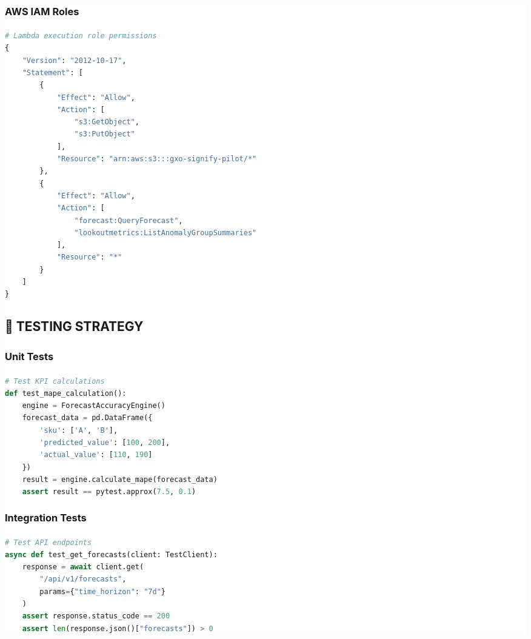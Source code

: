 ```python
```

### AWS IAM Roles

```python
# Lambda execution role permissions
{
    "Version": "2012-10-17",
    "Statement": [
        {
            "Effect": "Allow",
            "Action": [
                "s3:GetObject",
                "s3:PutObject"
            ],
            "Resource": "arn:aws:s3:::gxo-signify-pilot/*"
        },
        {
            "Effect": "Allow",
            "Action": [
                "forecast:QueryForecast",
                "lookoutmetrics:ListAnomalyGroupSummaries"
            ],
            "Resource": "*"
        }
    ]
}
```

## 🧪 TESTING STRATEGY

### Unit Tests

```python
# Test KPI calculations
def test_mape_calculation():
    engine = ForecastAccuracyEngine()
    forecast_data = pd.DataFrame({
        'sku': ['A', 'B'],
        'predicted_value': [100, 200],
        'actual_value': [110, 190]
    })
    result = engine.calculate_mape(forecast_data)
    assert result == pytest.approx(7.5, 0.1)
```

### Integration Tests

```python
# Test API endpoints
async def test_get_forecasts(client: TestClient):
    response = await client.get(
        "/api/v1/forecasts",
        params={"time_horizon": "7d"}
    )
    assert response.status_code == 200
    assert len(response.json()["forecasts"]) > 0
```
